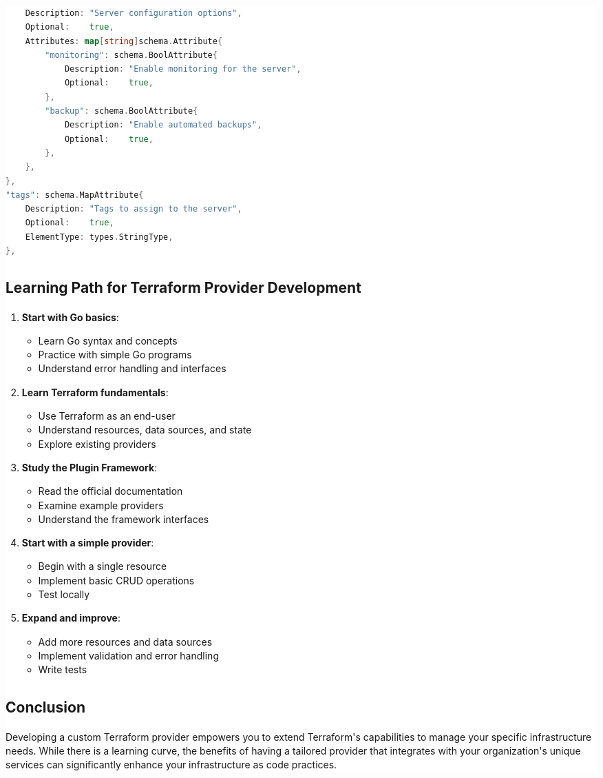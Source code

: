 ```go
    Description: "Server configuration options",
    Optional:    true,
    Attributes: map[string]schema.Attribute{
        "monitoring": schema.BoolAttribute{
            Description: "Enable monitoring for the server",
            Optional:    true,
        },
        "backup": schema.BoolAttribute{
            Description: "Enable automated backups",
            Optional:    true,
        },
    },
},
"tags": schema.MapAttribute{
    Description: "Tags to assign to the server",
    Optional:    true,
    ElementType: types.StringType,
},
```

## Learning Path for Terraform Provider Development

1. **Start with Go basics**:
   - Learn Go syntax and concepts
   - Practice with simple Go programs
   - Understand error handling and interfaces

2. **Learn Terraform fundamentals**:
   - Use Terraform as an end-user
   - Understand resources, data sources, and state
   - Explore existing providers

3. **Study the Plugin Framework**:
   - Read the official documentation
   - Examine example providers
   - Understand the framework interfaces

4. **Start with a simple provider**:
   - Begin with a single resource
   - Implement basic CRUD operations
   - Test locally

5. **Expand and improve**:
   - Add more resources and data sources
   - Implement validation and error handling
   - Write tests

## Conclusion

Developing a custom Terraform provider empowers you to extend Terraform's capabilities to manage your specific infrastructure needs. While there is a learning curve, the benefits of having a tailored provider that integrates with your organization's unique services can significantly enhance your infrastructure as code practices.
